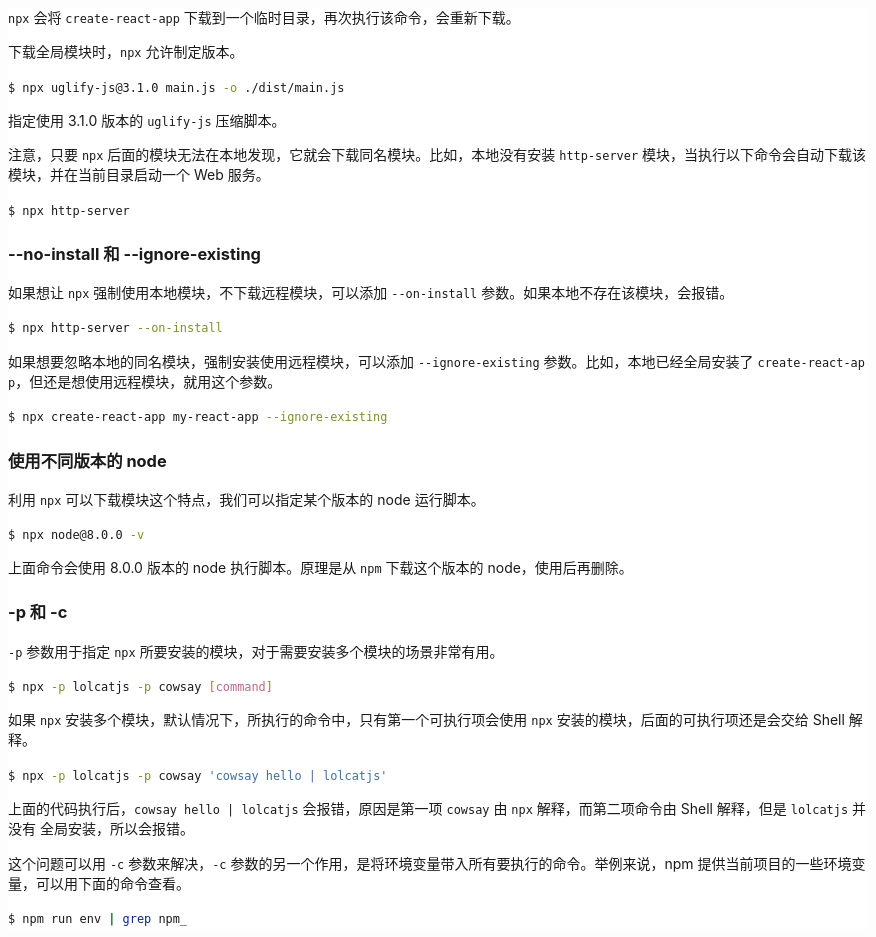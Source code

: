 `npx` 会将 `create-react-app` 下载到一个临时目录，再次执行该命令，会重新下载。

下载全局模块时，`npx` 允许制定版本。

```bash
$ npx uglify-js@3.1.0 main.js -o ./dist/main.js
```

指定使用 3.1.0 版本的 `uglify-js` 压缩脚本。

注意，只要 `npx` 后面的模块无法在本地发现，它就会下载同名模块。比如，本地没有安装 `http-server` 模块，当执行以下命令会自动下载该模块，并在当前目录启动一个 Web 服务。

```bash
$ npx http-server
```

### --no-install 和 --ignore-existing

如果想让 `npx` 强制使用本地模块，不下载远程模块，可以添加 `--on-install` 参数。如果本地不存在该模块，会报错。

```bash
$ npx http-server --on-install
```

如果想要忽略本地的同名模块，强制安装使用远程模块，可以添加 `--ignore-existing` 参数。比如，本地已经全局安装了 `create-react-app`，但还是想使用远程模块，就用这个参数。

```bash
$ npx create-react-app my-react-app --ignore-existing
```

### 使用不同版本的 node

利用 `npx` 可以下载模块这个特点，我们可以指定某个版本的 node 运行脚本。

```bash
$ npx node@8.0.0 -v
```

上面命令会使用 8.0.0 版本的 node 执行脚本。原理是从 `npm` 下载这个版本的 node，使用后再删除。

### -p 和 -c

`-p` 参数用于指定 `npx` 所要安装的模块，对于需要安装多个模块的场景非常有用。

```bash
$ npx -p lolcatjs -p cowsay [command]
```

如果 `npx` 安装多个模块，默认情况下，所执行的命令中，只有第一个可执行项会使用 `npx` 安装的模块，后面的可执行项还是会交给 Shell 解释。

```bash
$ npx -p lolcatjs -p cowsay 'cowsay hello | lolcatjs'
```

上面的代码执行后，`cowsay hello | lolcatjs` 会报错，原因是第一项 `cowsay` 由 `npx` 解释，而第二项命令由 Shell 解释，但是 `lolcatjs` 并没有 全局安装，所以会报错。

这个问题可以用 `-c` 参数来解决，`-c` 参数的另一个作用，是将环境变量带入所有要执行的命令。举例来说，npm 提供当前项目的一些环境变量，可以用下面的命令查看。

```bash
$ npm run env | grep npm_
```
